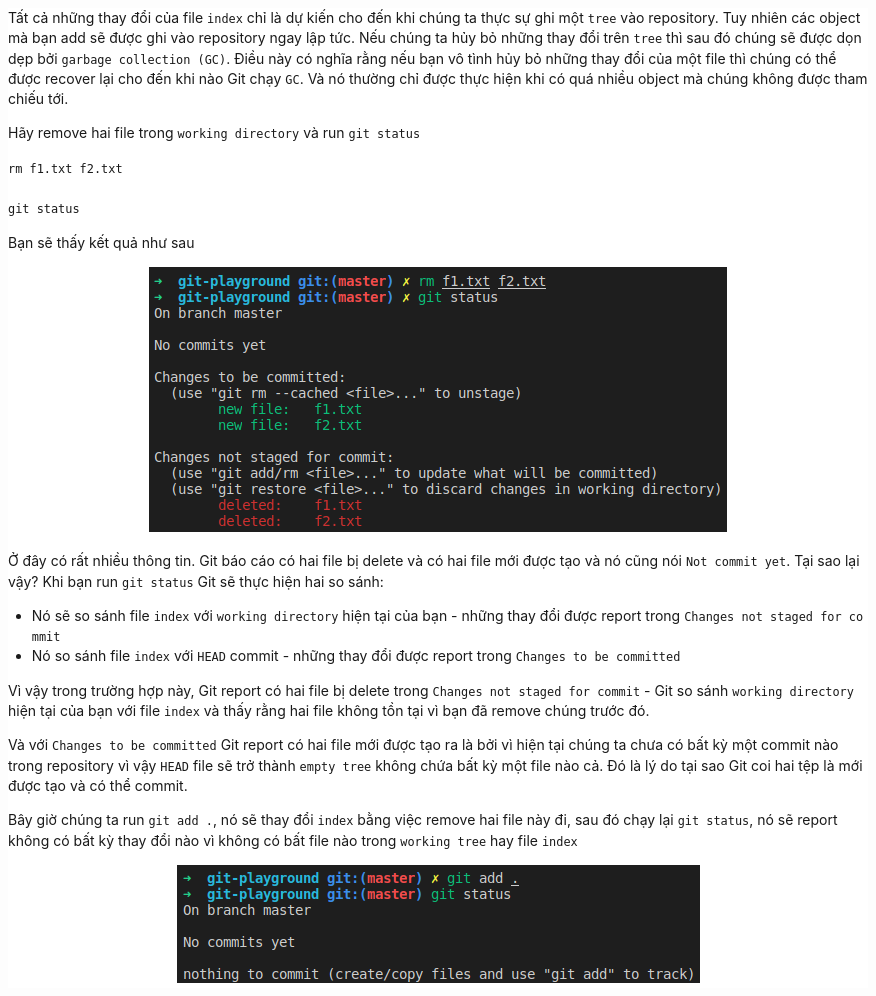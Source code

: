 Tất cả những thay đổi của file `index` chỉ là dự kiến cho đến khi chúng ta thực sự ghi một `tree` vào repository. Tuy nhiên các object mà bạn add sẽ được ghi vào repository ngay lập tức. Nếu chúng ta hủy bỏ những thay đổi trên `tree` thì sau đó chúng sẽ được dọn dẹp bởi `garbage collection (GC)`. Điều này có nghĩa rằng nếu bạn vô tình hủy bỏ những thay đổi của một file thì chúng có thể được recover lại cho đến khi nào Git chạy `GC`. Và nó thường chỉ được thực hiện khi có quá nhiều object mà chúng không được tham chiếu tới.

Hãy remove hai file trong `working directory` và run `git status`
```
rm f1.txt f2.txt

git status
```
Bạn sẽ thấy kết quả như sau
<p align="center"><img src="../assets/Git_Internal_Git_Architecture/13.png"></p>

Ở đây có rất nhiều thông tin. Git báo cáo có hai file bị delete và có hai file mới được tạo và nó cũng nói `Not commit yet`. Tại sao lại vậy? Khi bạn run `git status` Git sẽ thực hiện hai so sánh:

- Nó sẽ so sánh file `index` với `working directory` hiện tại của bạn - những thay đổi được report trong `Changes not staged for commit`
- Nó so sánh file `index` với `HEAD` commit - những thay đổi được report trong `Changes to be committed`

Vì vậy trong trường hợp này, Git report có hai file bị delete trong `Changes not staged for commit` - Git so sánh `working directory` hiện tại của bạn với file `index` và thấy rằng hai file không tồn tại vì bạn đã remove chúng trước đó.

Và với `Changes to be committed` Git report có hai file mới được tạo ra là bởi vì hiện tại chúng ta chưa có bất kỳ một commit nào trong repository vì vậy `HEAD` file sẽ trở thành `empty tree` không chứa bất kỳ một file nào cả. Đó là lý do tại sao Git coi hai tệp là mới được tạo và có thể commit.

Bây giờ chúng ta run `git add .`, nó sẽ thay đổi `index` bằng việc remove hai file này đi, sau đó chạy lại `git status`, nó sẽ report không có bất kỳ thay đổi nào vì không có bất file nào trong `working tree` hay file `index`
<p align="center"><img src="../assets/Git_Internal_Git_Architecture/14.png"></p>
